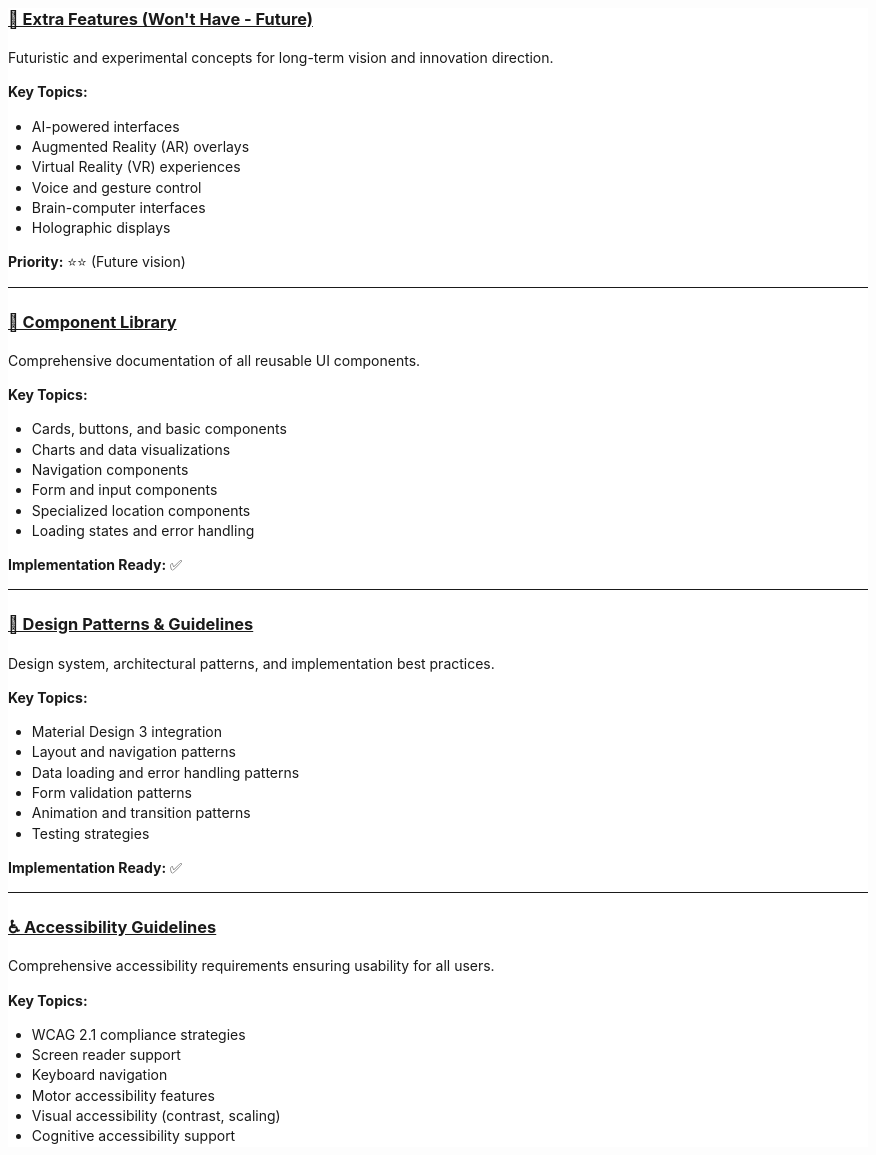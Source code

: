
### [🚀 Extra Features (Won't Have - Future)](./extra/README.md)
Futuristic and experimental concepts for long-term vision and innovation direction.

**Key Topics:**
- AI-powered interfaces
- Augmented Reality (AR) overlays
- Virtual Reality (VR) experiences
- Voice and gesture control
- Brain-computer interfaces
- Holographic displays

**Priority:** ⭐⭐ (Future vision)

---

### [🧩 Component Library](./components/README.md)
Comprehensive documentation of all reusable UI components.

**Key Topics:**
- Cards, buttons, and basic components
- Charts and data visualizations
- Navigation components
- Form and input components
- Specialized location components
- Loading states and error handling

**Implementation Ready:** ✅

---

### [🎯 Design Patterns & Guidelines](./patterns/README.md)
Design system, architectural patterns, and implementation best practices.

**Key Topics:**
- Material Design 3 integration
- Layout and navigation patterns
- Data loading and error handling patterns
- Form validation patterns
- Animation and transition patterns
- Testing strategies

**Implementation Ready:** ✅

---

### [♿ Accessibility Guidelines](./accessibility/README.md)
Comprehensive accessibility requirements ensuring usability for all users.

**Key Topics:**
- WCAG 2.1 compliance strategies
- Screen reader support
- Keyboard navigation
- Motor accessibility features
- Visual accessibility (contrast, scaling)
- Cognitive accessibility support
